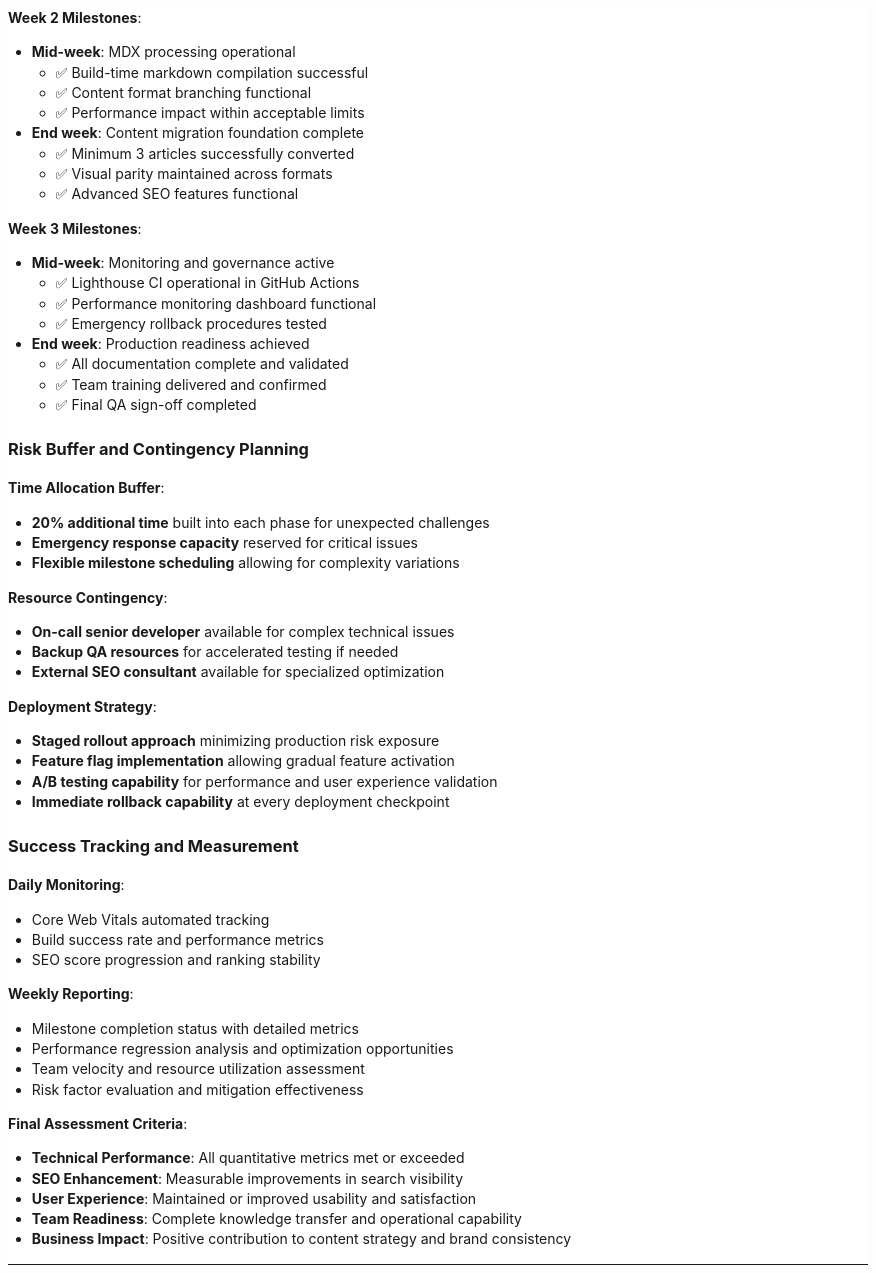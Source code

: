 **Week 2 Milestones**:
- **Mid-week**: MDX processing operational
  - ✅ Build-time markdown compilation successful
  - ✅ Content format branching functional
  - ✅ Performance impact within acceptable limits
- **End week**: Content migration foundation complete
  - ✅ Minimum 3 articles successfully converted
  - ✅ Visual parity maintained across formats
  - ✅ Advanced SEO features functional

**Week 3 Milestones**:
- **Mid-week**: Monitoring and governance active
  - ✅ Lighthouse CI operational in GitHub Actions
  - ✅ Performance monitoring dashboard functional
  - ✅ Emergency rollback procedures tested
- **End week**: Production readiness achieved
  - ✅ All documentation complete and validated
  - ✅ Team training delivered and confirmed
  - ✅ Final QA sign-off completed

### Risk Buffer and Contingency Planning

**Time Allocation Buffer**: 
- **20% additional time** built into each phase for unexpected challenges
- **Emergency response capacity** reserved for critical issues
- **Flexible milestone scheduling** allowing for complexity variations

**Resource Contingency**:
- **On-call senior developer** available for complex technical issues
- **Backup QA resources** for accelerated testing if needed
- **External SEO consultant** available for specialized optimization

**Deployment Strategy**:
- **Staged rollout approach** minimizing production risk exposure
- **Feature flag implementation** allowing gradual feature activation
- **A/B testing capability** for performance and user experience validation
- **Immediate rollback capability** at every deployment checkpoint

### Success Tracking and Measurement

**Daily Monitoring**:
- Core Web Vitals automated tracking
- Build success rate and performance metrics
- SEO score progression and ranking stability

**Weekly Reporting**:
- Milestone completion status with detailed metrics
- Performance regression analysis and optimization opportunities
- Team velocity and resource utilization assessment
- Risk factor evaluation and mitigation effectiveness

**Final Assessment Criteria**:
- **Technical Performance**: All quantitative metrics met or exceeded
- **SEO Enhancement**: Measurable improvements in search visibility
- **User Experience**: Maintained or improved usability and satisfaction
- **Team Readiness**: Complete knowledge transfer and operational capability
- **Business Impact**: Positive contribution to content strategy and brand consistency

---